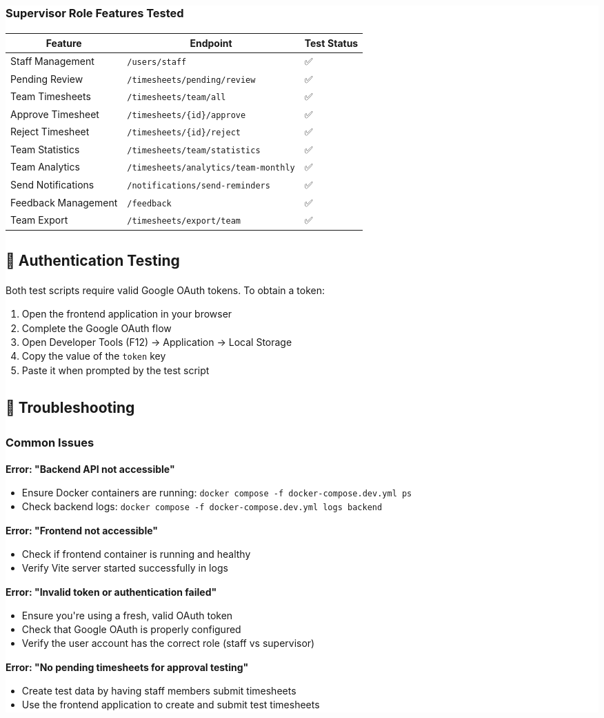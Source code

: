 ### Supervisor Role Features Tested
| Feature | Endpoint | Test Status |
|---------|----------|-------------|
| Staff Management | `/users/staff` | ✅ |
| Pending Review | `/timesheets/pending/review` | ✅ |
| Team Timesheets | `/timesheets/team/all` | ✅ |
| Approve Timesheet | `/timesheets/{id}/approve` | ✅ |
| Reject Timesheet | `/timesheets/{id}/reject` | ✅ |
| Team Statistics | `/timesheets/team/statistics` | ✅ |
| Team Analytics | `/timesheets/analytics/team-monthly` | ✅ |
| Send Notifications | `/notifications/send-reminders` | ✅ |
| Feedback Management | `/feedback` | ✅ |
| Team Export | `/timesheets/export/team` | ✅ |

## 🔐 Authentication Testing

Both test scripts require valid Google OAuth tokens. To obtain a token:

1. Open the frontend application in your browser
2. Complete the Google OAuth flow
3. Open Developer Tools (F12) → Application → Local Storage
4. Copy the value of the `token` key
5. Paste it when prompted by the test script

## 🐛 Troubleshooting

### Common Issues

**Error: "Backend API not accessible"**
- Ensure Docker containers are running: `docker compose -f docker-compose.dev.yml ps`
- Check backend logs: `docker compose -f docker-compose.dev.yml logs backend`

**Error: "Frontend not accessible"**  
- Check if frontend container is running and healthy
- Verify Vite server started successfully in logs

**Error: "Invalid token or authentication failed"**
- Ensure you're using a fresh, valid OAuth token
- Check that Google OAuth is properly configured
- Verify the user account has the correct role (staff vs supervisor)

**Error: "No pending timesheets for approval testing"**
- Create test data by having staff members submit timesheets
- Use the frontend application to create and submit test timesheets
